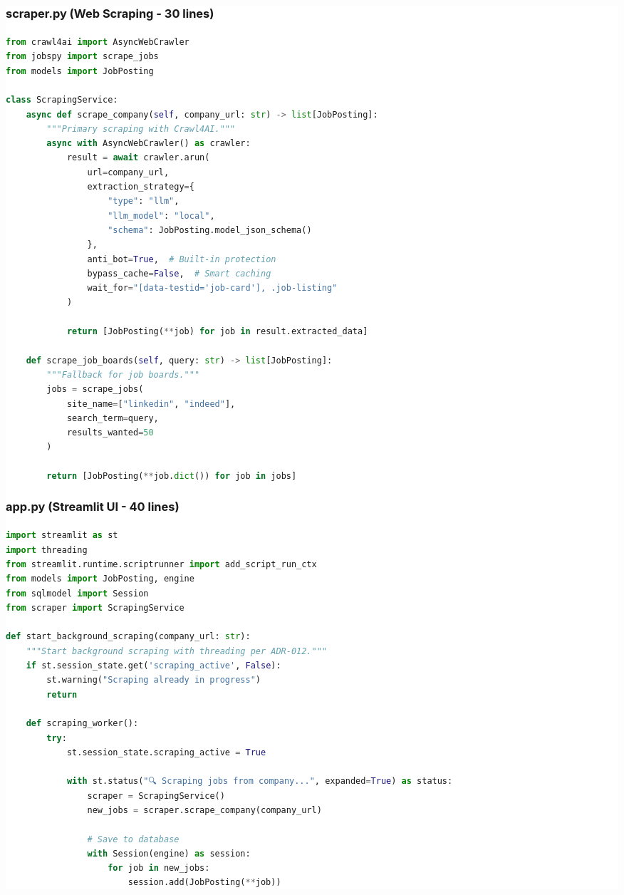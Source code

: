 ### scraper.py (Web Scraping - 30 lines)

```python
from crawl4ai import AsyncWebCrawler
from jobspy import scrape_jobs
from models import JobPosting

class ScrapingService:
    async def scrape_company(self, company_url: str) -> list[JobPosting]:
        """Primary scraping with Crawl4AI."""
        async with AsyncWebCrawler() as crawler:
            result = await crawler.arun(
                url=company_url,
                extraction_strategy={
                    "type": "llm",
                    "llm_model": "local",
                    "schema": JobPosting.model_json_schema()
                },
                anti_bot=True,  # Built-in protection
                bypass_cache=False,  # Smart caching
                wait_for="[data-testid='job-card'], .job-listing"
            )
            
            return [JobPosting(**job) for job in result.extracted_data]
    
    def scrape_job_boards(self, query: str) -> list[JobPosting]:
        """Fallback for job boards."""
        jobs = scrape_jobs(
            site_name=["linkedin", "indeed"],
            search_term=query,
            results_wanted=50
        )
        
        return [JobPosting(**job.dict()) for job in jobs]
```

### app.py (Streamlit UI - 40 lines)

```python
import streamlit as st
import threading
from streamlit.runtime.scriptrunner import add_script_run_ctx
from models import JobPosting, engine
from sqlmodel import Session
from scraper import ScrapingService

def start_background_scraping(company_url: str):
    """Start background scraping with threading per ADR-012."""
    if st.session_state.get('scraping_active', False):
        st.warning("Scraping already in progress")
        return
        
    def scraping_worker():
        try:
            st.session_state.scraping_active = True
            
            with st.status("🔍 Scraping jobs from company...", expanded=True) as status:
                scraper = ScrapingService()
                new_jobs = scraper.scrape_company(company_url)
                
                # Save to database
                with Session(engine) as session:
                    for job in new_jobs:
                        session.add(JobPosting(**job))
```